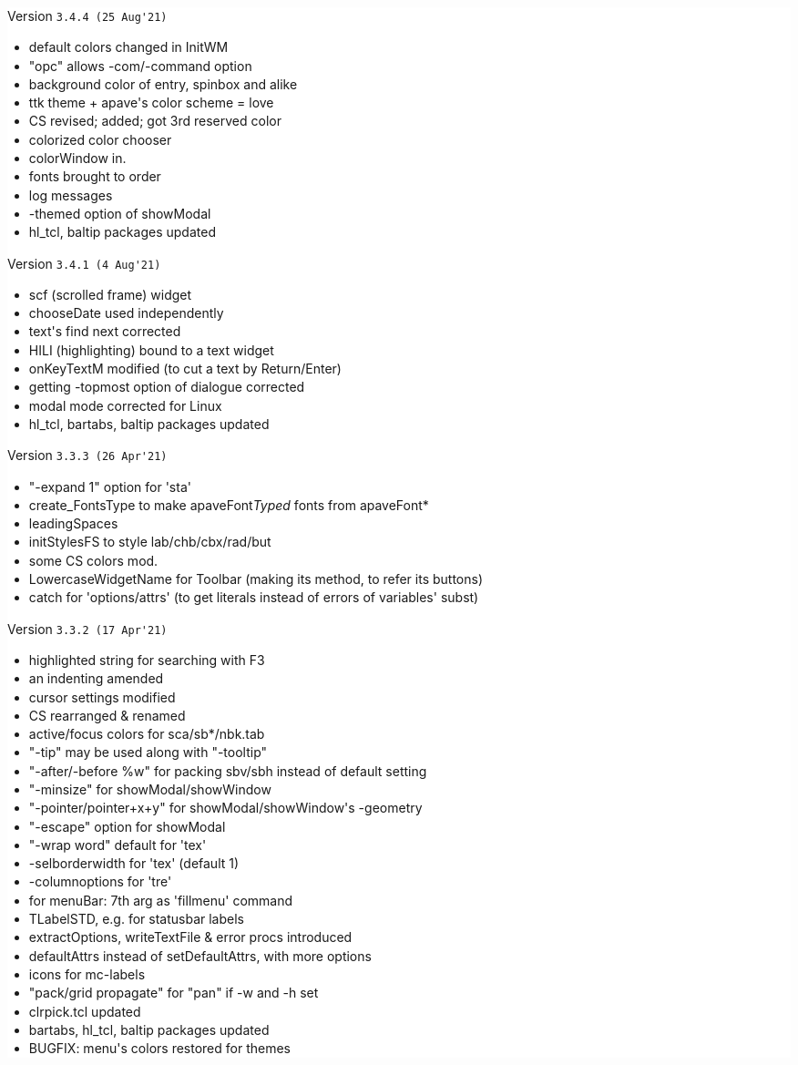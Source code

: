 
Version `3.4.4 (25 Aug'21)`

  - default colors changed in InitWM
  - "opc" allows -com/-command option
  - background color of entry, spinbox and alike
  - ttk theme + apave's color scheme = love
  - CS revised;  added; got 3rd reserved color
  - colorized color chooser
  - colorWindow in.
  - fonts brought to order
  - log messages
  - -themed option of showModal
  - hl_tcl, baltip packages updated


Version `3.4.1 (4 Aug'21)`

  - scf (scrolled frame) widget
  - chooseDate used independently
  - text's find next corrected
  - HILI (highlighting) bound to a text widget
  - onKeyTextM modified (to cut a text by Return/Enter)
  - getting -topmost option of dialogue corrected
  - modal mode corrected for Linux
  - hl_tcl, bartabs, baltip packages updated


Version `3.3.3 (26 Apr'21)`

  - "-expand 1" option for 'sta'
  - create_FontsType to make apaveFont*Typed* fonts from apaveFont*
  - leadingSpaces
  - initStylesFS to style lab/chb/cbx/rad/but
  - some CS colors mod.
  - LowercaseWidgetName for Toolbar (making its method, to refer its buttons)
  - catch for 'options/attrs' (to get literals instead of errors of variables' subst)


Version `3.3.2 (17 Apr'21)`

  - highlighted string for searching with F3
  - an indenting amended
  - cursor settings modified
  - CS rearranged & renamed
  - active/focus colors for sca/sb*/nbk.tab
  - "-tip" may be used along with "-tooltip"
  - "-after/-before %w" for packing sbv/sbh instead of default setting
  - "-minsize" for showModal/showWindow
  - "-pointer/pointer+x+y" for showModal/showWindow's -geometry
  - "-escape" option for showModal
  - "-wrap word" default for 'tex'
  - -selborderwidth for 'tex' (default 1)
  - -columnoptions for 'tre'
  - for menuBar: 7th arg as 'fillmenu' command
  - TLabelSTD, e.g. for statusbar labels
  - extractOptions, writeTextFile & error procs introduced
  - defaultAttrs instead of setDefaultAttrs, with more options
  - icons for mc-labels
  - "pack/grid propagate" for "pan" if -w and -h set
  - clrpick.tcl updated
  - bartabs, hl_tcl, baltip packages updated
  - BUGFIX: menu's colors restored for themes
